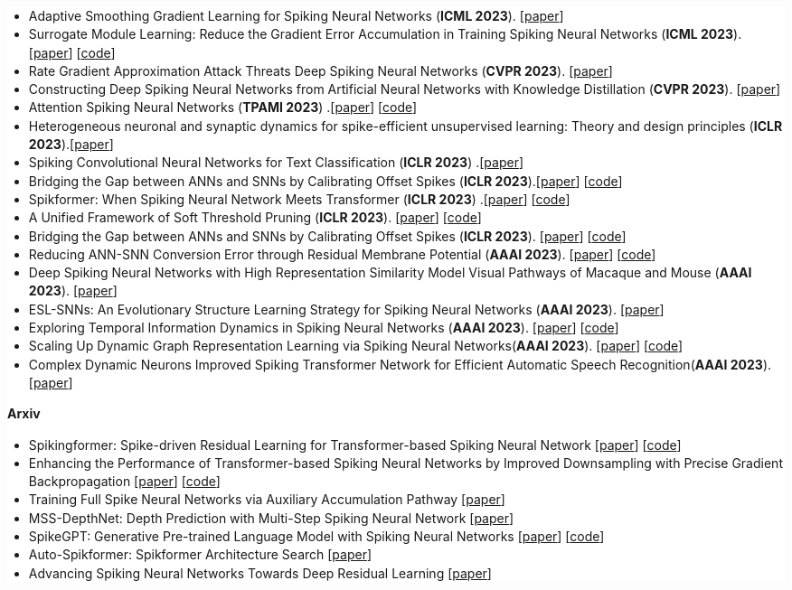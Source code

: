 - Adaptive Smoothing Gradient Learning for Spiking Neural Networks (**ICML 2023**). [[paper](https://openreview.net/pdf?id=GdkwSGTpbC)]
- Surrogate Module Learning: Reduce the Gradient Error Accumulation in Training Spiking Neural Networks (**ICML 2023**). [[paper](https://openreview.net/pdf?id=zRkz4duLKp)] [[code](https://github.com/brain-intelligence-lab/surrogate_module_learning)]
- Rate Gradient Approximation Attack Threats Deep Spiking Neural Networks (**CVPR 2023**). [[paper](https://openaccess.thecvf.com/content/CVPR2023/papers/Bu_Rate_Gradient_Approximation_Attack_Threats_Deep_Spiking_Neural_Networks_CVPR_2023_paper.pdf)]
- Constructing Deep Spiking Neural Networks from Artificial Neural Networks with Knowledge Distillation (**CVPR 2023**). [[paper](https://openaccess.thecvf.com/content/CVPR2023/papers/Xu_Constructing_Deep_Spiking_Neural_Networks_From_Artificial_Neural_Networks_With_CVPR_2023_paper.pdf)]
- Attention Spiking Neural Networks  (**TPAMI 2023**) .[[paper](https://ieeexplore.ieee.org/abstract/document/10032591)] [[code](https://github.com/fangwei123456/spikingjelly/pull/329)]
- Heterogeneous neuronal and synaptic dynamics for spike-efficient unsupervised learning: Theory and design principles (**ICLR 2023**).[[paper](https://arxiv.org/pdf/2302.11618.pdf)]
- Spiking Convolutional Neural Networks for Text Classification (**ICLR 2023**) .[[paper](https://openreview.net/pdf?id=pgU3k7QXuz0)]
- Bridging the Gap between ANNs and SNNs by Calibrating Offset Spikes (**ICLR 2023**).[[paper](https://arxiv.org/pdf/2302.10685.pdf)] [[code](https://github.com/hzc1208/ANN2SNN_COS)]
- Spikformer: When Spiking Neural Network Meets Transformer (**ICLR 2023**) .[[paper](https://openreview.net/forum?id=frE4fUwz_h)] [[code](https://github.com/ZK-Zhou/spikformer)]
- A Unified Framework of Soft Threshold Pruning (**ICLR 2023**). [[paper](https://openreview.net/forum?id=cCFqcrq0d8)] [[code](https://github.com/Yanqi-Chen/LATS)]
- Bridging the Gap between ANNs and SNNs by Calibrating Offset Spikes (**ICLR 2023**). [[paper](https://openreview.net/forum?id=PFbzoWZyZRX)] [[code](https://github.com/hzc1208/ANN2SNN_COS)]
- Reducing ANN-SNN Conversion Error through Residual Membrane Potential (**AAAI 2023**). [[paper](https://arxiv.org/abs/2302.02091)] [[code](https://github.com/hzc1208/ANN2SNN_SRP)]
- Deep Spiking Neural Networks with High Representation Similarity Model Visual Pathways of Macaque and Mouse (**AAAI 2023**). [[paper](https://arxiv.org/abs/2303.06060)]
- ESL-SNNs: An Evolutionary Structure Learning Strategy for Spiking Neural Networks (**AAAI 2023**). [[paper](https://arxiv.org/pdf/2306.03693.pdf)]
- Exploring Temporal Information Dynamics in Spiking Neural Networks (**AAAI 2023**). [[paper](https://arxiv.org/pdf/2211.14406.pdf)] [[code](https://github.com/Intelligent-Computing-Lab-Yale/Exploring-Temporal-Information-Dynamics-in-Spiking-Neural-Networks)]
- Scaling Up Dynamic Graph Representation Learning via Spiking Neural Networks(**AAAI 2023**). [[paper](https://arxiv.org/pdf/2208.10364.pdf)] [[code](https://github.com/EdisonLeeeee/SpikeNet)]
- Complex Dynamic Neurons Improved Spiking Transformer Network for Efficient Automatic Speech Recognition(**AAAI 2023**). [[paper](https://arxiv.org/pdf/2302.01194.pdf)] 

**Arxiv**
- Spikingformer: Spike-driven Residual Learning for Transformer-based Spiking Neural Network [[paper](https://arxiv.org/abs/2304.11954)] [[code](https://github.com/zhouchenlin2096/Spikingformer)]
- Enhancing the Performance of Transformer-based Spiking Neural Networks by Improved Downsampling with Precise Gradient Backpropagation [[paper](https://arxiv.org/abs/2305.05954)] [[code](https://github.com/zhouchenlin2096/Spikingformer-CML)]
- Training Full Spike Neural Networks via Auxiliary Accumulation Pathway [[paper](https://arxiv.org/pdf/2301.11929.pdf)]
- MSS-DepthNet: Depth Prediction with Multi-Step Spiking Neural Network [[paper](https://arxiv.org/abs/2211.12156)]
- SpikeGPT: Generative Pre-trained Language Model with Spiking Neural Networks [[paper](https://arxiv.org/abs/2302.13939)] [[code](https://github.com/ridgerchu/SpikeGPT)]
- Auto-Spikformer: Spikformer Architecture Search [[paper](https://arxiv.org/pdf/2306.00807.pdf)]
- Advancing Spiking Neural Networks Towards Deep Residual Learning [[paper](https://arxiv.org/pdf/2112.08954.pdf)]
